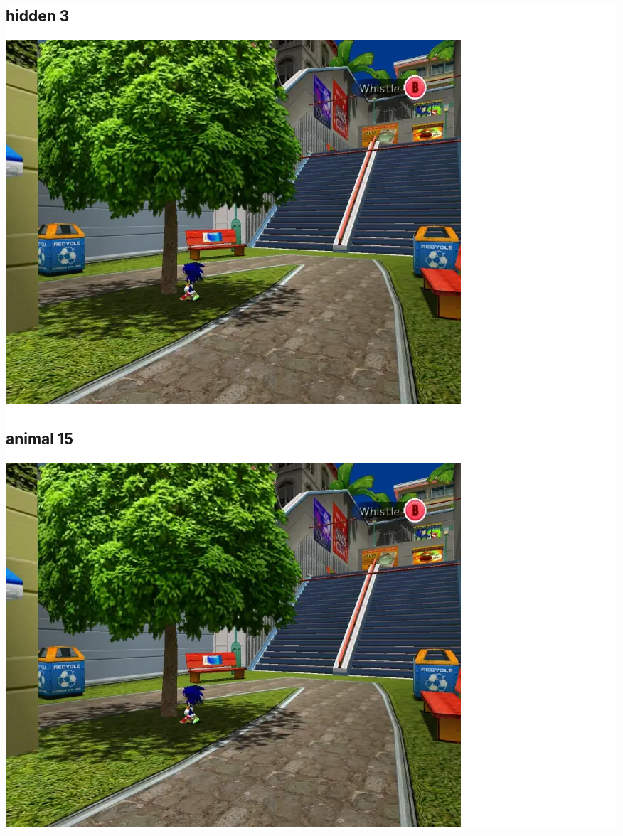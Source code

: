 ## hidden 3
![](./CityEscape/CityEscape-hidden-3-1.webp)

## animal 15
![](./CityEscape/CityEscape-animal-15-1.webp)
